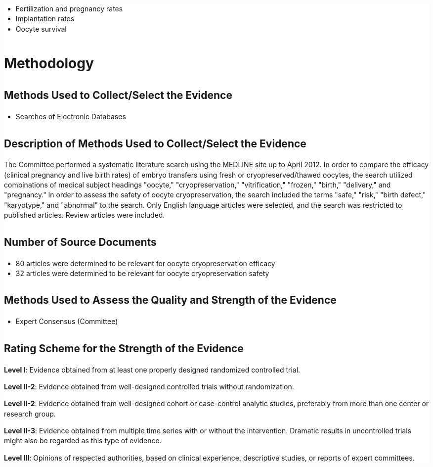 

  * Fertilization and pregnancy rates 
  * Implantation rates 
  * Oocyte survival 



# Methodology

## Methods Used to Collect/Select the Evidence

- Searches of Electronic Databases

## Description of Methods Used to Collect/Select the Evidence



The Committee performed a systematic literature search using the MEDLINE site up to April 2012. In order to compare the efficacy (clinical pregnancy and live birth rates) of embryo transfers using fresh or cryopreserved/thawed oocytes, the search utilized combinations of medical subject headings "oocyte," "cryopreservation," "vitrification," "frozen," "birth," "delivery," and "pregnancy." In order to assess the safety of oocyte cryopreservation, the search included the terms "safe," "risk," "birth defect," "karyotype," and "abnormal" to the search. Only English language articles were selected, and the search was restricted to published articles. Review articles were included.

## Number of Source Documents



  * 80 articles were determined to be relevant for oocyte cryopreservation efficacy 
  * 32 articles were determined to be relevant for oocyte cryopreservation safety 



## Methods Used to Assess the Quality and Strength of the Evidence

- Expert Consensus (Committee)

## Rating Scheme for the Strength of the Evidence

<div class="content_para"><p><strong>Level I</strong>: Evidence obtained from at least one properly designed randomized controlled trial.</p>
<p><strong>Level II-2</strong>: Evidence obtained from well-designed controlled trials without randomization.</p>
<p><strong>Level II-2</strong>: Evidence obtained from well-designed cohort or case-control analytic studies, preferably from more than one center or research group.</p>
<p><strong>Level II-3</strong>: Evidence obtained from multiple time series with or without the intervention. Dramatic results in uncontrolled trials might also be regarded as this type of evidence.</p>
<p><strong>Level III</strong>: Opinions of respected authorities, based on clinical experience, descriptive studies, or reports of expert committees.</p></div>
